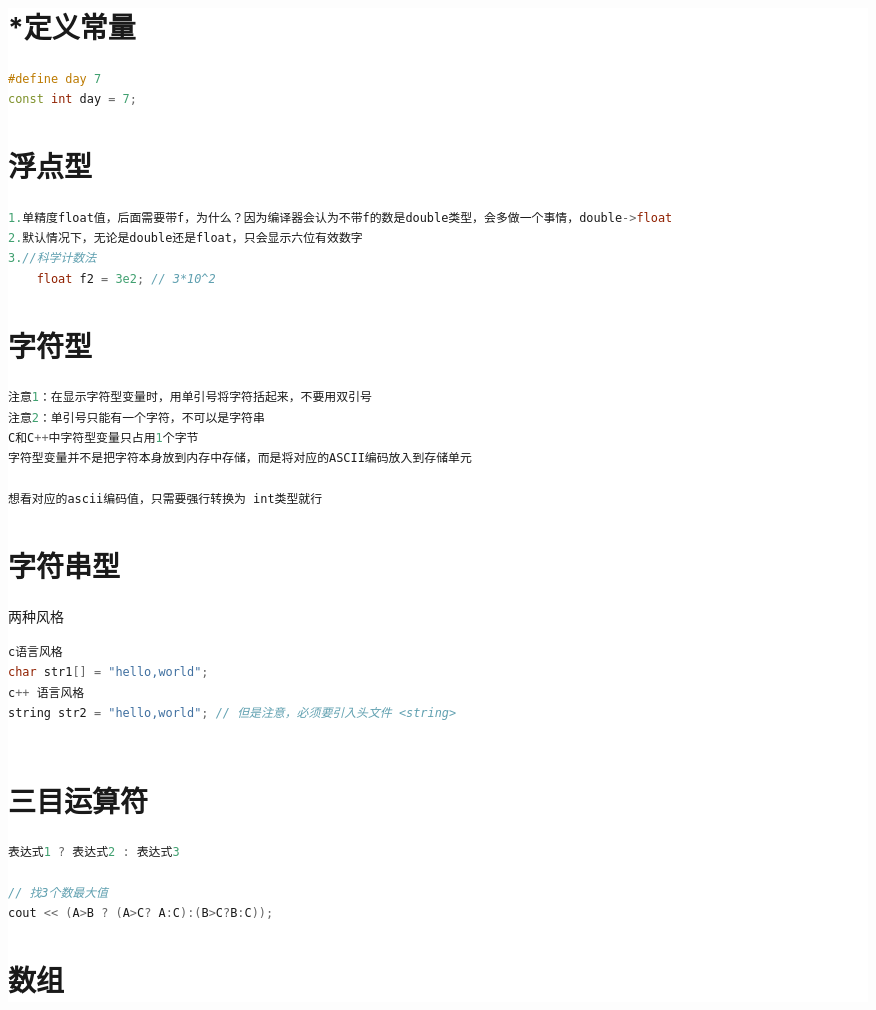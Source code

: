 # *定义常量

```c++
#define day 7 
const int day = 7;
```

# 浮点型

```c++
1.单精度float值，后面需要带f，为什么？因为编译器会认为不带f的数是double类型，会多做一个事情，double->float
2.默认情况下，无论是double还是float，只会显示六位有效数字
3.//科学计数法
	float f2 = 3e2; // 3*10^2
```

# 字符型

```c++
注意1：在显示字符型变量时，用单引号将字符括起来，不要用双引号
注意2：单引号只能有一个字符，不可以是字符串
C和C++中字符型变量只占用1个字节
字符型变量并不是把字符本身放到内存中存储，而是将对应的ASCII编码放入到存储单元

想看对应的ascii编码值，只需要强行转换为 int类型就行
```

# 字符串型

两种风格

```c++
c语言风格
char str1[] = "hello,world";
c++ 语言风格
string str2 = "hello,world"; // 但是注意，必须要引入头文件 <string> 
    
```

# 三目运算符

```c++
表达式1 ? 表达式2 : 表达式3

// 找3个数最大值
cout << (A>B ? (A>C? A:C):(B>C?B:C));
```

# 数组
